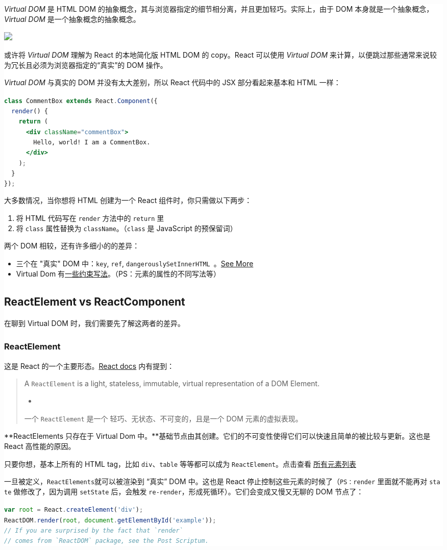 *Virtual DOM* 是 HTML DOM 的抽象概念，其与浏览器指定的细节相分离，并且更加轻巧。实际上，由于 DOM 本身就是一个抽象概念，*Virtual DOM* 是一个抽象概念的抽象概念。

![](//blog.azlar.cc/images/translation/virtual_dom/meme.jpg)

或许将 *Virtual DOM* 理解为 React 的本地简化版 HTML DOM 的 copy。React 可以使用 *Virtual DOM* 来计算，以便跳过那些通常来说较为冗长且必须为浏览器指定的“真实”的 DOM 操作。

*Virtual DOM* 与真实的 DOM 并没有太大差别，所以 React 代码中的 JSX 部分看起来基本和 HTML 一样：

```jsx
class CommentBox extends React.Component({
  render() {
    return (
      <div className="commentBox">
        Hello, world! I am a CommentBox.
      </div>
    );
  }
});
```

大多数情况，当你想将 HTML 创建为一个 React 组件时，你只需做以下两步：

1. 将 HTML 代码写在 `render` 方法中的 `return` 里
2. 将 `class` 属性替换为 `className`。（`class` 是 JavaScript 的预保留词）

两个 DOM 相较，还有许多细小的的差异：

* 三个在 "真实" DOM 中：`key`, `ref`, `dangerouslySetInnerHTML `。[See More](https://facebook.github.io/react/docs/special-non-dom-attributes.html)
* Virtual Dom 有[一些约束写法](https://facebook.github.io/react/docs/dom-differences.html)。（PS：元素的属性的不同写法等）

## ReactElement vs ReactComponent
在聊到 Virtual DOM 时，我们需要先了解这两者的差异。

### ReactElement
这是 React 的一个主要形态。[React docs](https://facebook.github.io/react/docs/glossary.html#react-elements) 内有提到：

> A `ReactElement` is a light, stateless, immutable, virtual representation of a DOM Element.
> 
> -
> 一个 `ReactElement` 是一个 轻巧、无状态、不可变的，且是一个 DOM 元素的虚拟表现。


**ReactElements 只存在于 Virtual Dom 中。**基础节点由其创建。它们的不可变性使得它们可以快速且简单的被比较与更新。这也是 React 高性能的原因。

只要你想，基本上所有的 HTML tag，比如 `div`、`table` 等等都可以成为 `ReactElement`。点击查看 [所有元素列表](https://facebook.github.io/react/docs/tags-and-attributes.html)

一旦被定义，`ReactElements`就可以被渲染到 “真实” DOM 中。这也是 React 停止控制这些元素的时候了（`PS：render` 里面就不能再对 `state` 做修改了，因为调用 `setState` 后，会触发 `re-render`，形成死循环）。它们会变成又慢又无聊的 DOM 节点了：

```javascript
var root = React.createElement('div');
ReactDOM.render(root, document.getElementById('example'));
// If you are surprised by the fact that `render` 
// comes from `ReactDOM` package, see the Post Scriptum.
```
